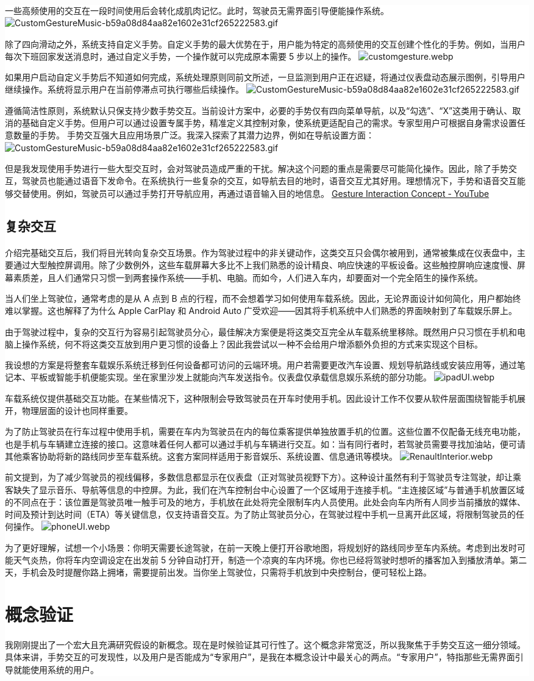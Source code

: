 一些高频使用的交互在一段时间使用后会转化成肌肉记忆。此时，驾驶员无需界面引导便能操作系统。
![CustomGestureMusic-b59a08d84aa82e1602e31cf265222583.gif](https://savemyblogpic-1311313070.cos.ap-chengdu.myqcloud.com/blogpicture/QuickAppSwitch-cee54d0375ae27fc4a76bf906458356b.gif)

除了四向滑动之外，系统支持自定义手势。自定义手势的最大优势在于，用户能为特定的高频使用的交互创建个性化的手势。例如，当用户每次下班回家发送消息时，通过自定义手势，一个操作就可以完成原本需要 5 步以上的操作。
![customgesture.webp](https://savemyblogpic-1311313070.cos.ap-chengdu.myqcloud.com/blogpicture/customgesture.webp)

如果用户启动自定义手势后不知道如何完成，系统处理原则同前文所述，一旦监测到用户正在迟疑，将通过仪表盘动态展示图例，引导用户继续操作。系统将显示用户在当前停滞点可执行哪些后续操作。
![CustomGestureMusic-b59a08d84aa82e1602e31cf265222583.gif](https://savemyblogpic-1311313070.cos.ap-chengdu.myqcloud.com/blogpicture/CustomGestureMusic-b59a08d84aa82e1602e31cf265222583.gif)

遵循简洁性原则，系统默认只保支持少数手势交互。当前设计方案中，必要的手势仅有四向菜单导航，以及“勾选”、“X”这类用于确认、取消的基础自定义手势。但用户可以通过设置专属手势，精准定义其控制对象，使系统更适配自己的需求。专家型用户可根据自身需求设置任意数量的手势。
手势交互强大且应用场景广泛。我深入探索了其潜力边界，例如在导航设置方面：
![CustomGestureMusic-b59a08d84aa82e1602e31cf265222583.gif](https://savemyblogpic-1311313070.cos.ap-chengdu.myqcloud.com/blogpicture/NaviSetup-efef1b49c90bfa9d7a11847f528414b5.gif)

但是我发现使用手势进行一些大型交互时，会对驾驶员造成严重的干扰。解决这个问题的重点是需要尽可能简化操作。因此，除了手势交互，驾驶员也能通过语音下发命令。在系统执行一些复杂的交互，如导航去目的地时，语音交互尤其好用。理想情况下，手势和语音交互能够交替使用。例如，驾驶员可以通过手势打开导航应用，再通过语音输入目的地信息。
[Gesture Interaction Concept - YouTube](https://youtu.be/IyKkf29e39Q)

## 复杂交互
介绍完基础交互后，我们将目光转向复杂交互场景。作为驾驶过程中的非关键动作，这类交互只会偶尔被用到，通常被集成在仪表盘中，主要通过大型触控屏调用。除了少数例外，这些车载屏幕大多比不上我们熟悉的设计精良、响应快速的平板设备。这些触控屏响应速度慢、屏幕素质差，且人们通常只习惯一到两套操作系统——手机、电脑。而如今，人们进入车内，却要面对一个完全陌生的操作系统。

当人们坐上驾驶位，通常考虑的是从 A 点到 B 点的行程，而不会想着学习如何使用车载系统。因此，无论界面设计如何简化，用户都始终难以掌握。这也解释了为什么 Apple CarPlay 和 Android Auto 广受欢迎——因其将手机系统中人们熟悉的界面映射到了车载娱乐屏上。

由于驾驶过程中，复杂的交互行为容易引起驾驶员分心，最佳解决方案便是将这类交互完全从车载系统里移除。既然用户只习惯在手机和电脑上操作系统，何不将这类交互放到用户更习惯的设备上？因此我尝试以一种不会给用户增添额外负担的方式来实现这个目标。

我设想的方案是将整套车载娱乐系统迁移到任何设备都可访问的云端环境。用户若需要更改汽车设置、规划导航路线或安装应用等，通过笔记本、平板或智能手机便能实现。坐在家里沙发上就能向汽车发送指令。仪表盘仅承载信息娱乐系统的部分功能。
![ipadUI.webp](https://savemyblogpic-1311313070.cos.ap-chengdu.myqcloud.com/blogpicture/ipadUI.webp)

车载系统仅提供基础交互功能。在某些情况下，这种限制会导致驾驶员在开车时使用手机。因此设计工作不仅要从软件层面围绕智能手机展开，物理层面的设计也同样重要。

为了防止驾驶员在行车过程中使用手机，需要在车内为驾驶员在内的每位乘客提供单独放置手机的位置。这些位置不仅配备无线充电功能，也是手机与车辆建立连接的接口。这意味着任何人都可以通过手机与车辆进行交互。如：当有同行者时，若驾驶员需要寻找加油站，便可请其他乘客协助将新的路线同步至车载系统。这套方案同样适用于影音娱乐、系统设置、信息通讯等模块。
![RenaultInterior.webp](https://savemyblogpic-1311313070.cos.ap-chengdu.myqcloud.com/blogpicture/RenaultInterior.webp)

前文提到，为了减少驾驶员的视线偏移，多数信息都显示在仪表盘（正对驾驶员视野下方）。这种设计虽然有利于驾驶员专注驾驶，却让乘客缺失了显示音乐、导航等信息的中控屏。为此，我们在汽车控制台中心设置了一个区域用于连接手机。“主连接区域”与普通手机放置区域的不同点在于：该位置是驾驶员唯一触手可及的地方，手机放在此处将完全限制车内人员使用。此处会向车内所有人同步当前播放的媒体、时间及预计到达时间（ETA）等关键信息，仅支持语音交互。为了防止驾驶员分心，在驾驶过程中手机一旦离开此区域，将限制驾驶员的任何操作。
![phoneUI.webp](https://savemyblogpic-1311313070.cos.ap-chengdu.myqcloud.com/blogpicture/phoneUI.webp)

为了更好理解，试想一个小场景：你明天需要长途驾驶，在前一天晚上便打开谷歌地图，将规划好的路线同步至车内系统。考虑到出发时可能天气炎热，你将车内空调设定在出发前 5 分钟自动打开，制造一个凉爽的车内环境。你也已经将驾驶时想听的播客加入到播放清单。第二天，手机会及时提醒你路上拥堵，需要提前出发。当你坐上驾驶位，只需将手机放到中央控制台，便可轻松上路。

# 概念验证
我刚刚提出了一个宏大且充满研究假设的新概念。现在是时候验证其可行性了。这个概念非常宽泛，所以我聚焦于手势交互这一细分领域。具体来讲，手势交互的可发现性，以及用户是否能成为“专家用户”，是我在本概念设计中最关心的两点。“专家用户”，特指那些无需界面引导就能使用系统的用户。
